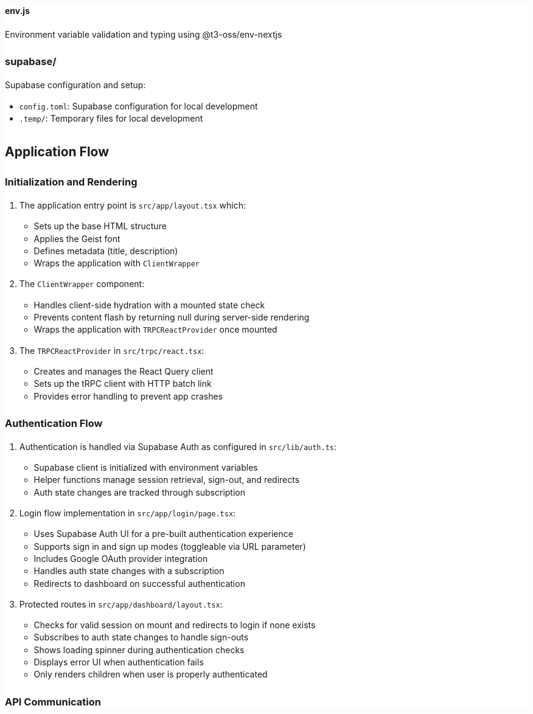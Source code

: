 #### env.js

Environment variable validation and typing using @t3-oss/env-nextjs

### supabase/

Supabase configuration and setup:

- `config.toml`: Supabase configuration for local development
- `.temp/`: Temporary files for local development

## Application Flow

### Initialization and Rendering

1. The application entry point is `src/app/layout.tsx` which:
   - Sets up the base HTML structure
   - Applies the Geist font
   - Defines metadata (title, description)
   - Wraps the application with `ClientWrapper`

2. The `ClientWrapper` component:
   - Handles client-side hydration with a mounted state check
   - Prevents content flash by returning null during server-side rendering
   - Wraps the application with `TRPCReactProvider` once mounted

3. The `TRPCReactProvider` in `src/trpc/react.tsx`:
   - Creates and manages the React Query client
   - Sets up the tRPC client with HTTP batch link
   - Provides error handling to prevent app crashes

### Authentication Flow

1. Authentication is handled via Supabase Auth as configured in `src/lib/auth.ts`:
   - Supabase client is initialized with environment variables
   - Helper functions manage session retrieval, sign-out, and redirects
   - Auth state changes are tracked through subscription

2. Login flow implementation in `src/app/login/page.tsx`:
   - Uses Supabase Auth UI for a pre-built authentication experience
   - Supports sign in and sign up modes (toggleable via URL parameter)
   - Includes Google OAuth provider integration
   - Handles auth state changes with a subscription
   - Redirects to dashboard on successful authentication

3. Protected routes in `src/app/dashboard/layout.tsx`:
   - Checks for valid session on mount and redirects to login if none exists
   - Subscribes to auth state changes to handle sign-outs
   - Shows loading spinner during authentication checks
   - Displays error UI when authentication fails
   - Only renders children when user is properly authenticated

### API Communication
